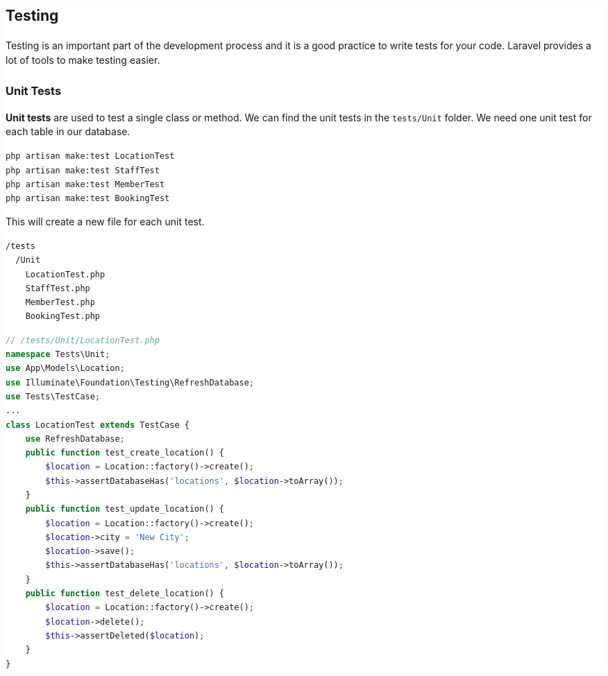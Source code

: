 


## Testing

Testing is an important part of the development process and it is a good practice to write tests for your code. Laravel provides a lot of tools to make testing easier.

### Unit Tests

**Unit tests** are used to test a single class or method. We can find the unit tests in the `tests/Unit` folder. We need one unit test for each table in our database.

```bash 
php artisan make:test LocationTest
php artisan make:test StaffTest
php artisan make:test MemberTest
php artisan make:test BookingTest
```

This will create a new file for each unit test.

```bash
/tests
  /Unit
    LocationTest.php
    StaffTest.php
    MemberTest.php
    BookingTest.php
```

```php
// /tests/Unit/LocationTest.php
namespace Tests\Unit;
use App\Models\Location;
use Illuminate\Foundation\Testing\RefreshDatabase;
use Tests\TestCase;
...
class LocationTest extends TestCase {
    use RefreshDatabase;
    public function test_create_location() {
        $location = Location::factory()->create();
        $this->assertDatabaseHas('locations', $location->toArray());
    }
    public function test_update_location() {
        $location = Location::factory()->create();
        $location->city = 'New City';
        $location->save();
        $this->assertDatabaseHas('locations', $location->toArray());
    }
    public function test_delete_location() {
        $location = Location::factory()->create();
        $location->delete();
        $this->assertDeleted($location);
    }
}
```
